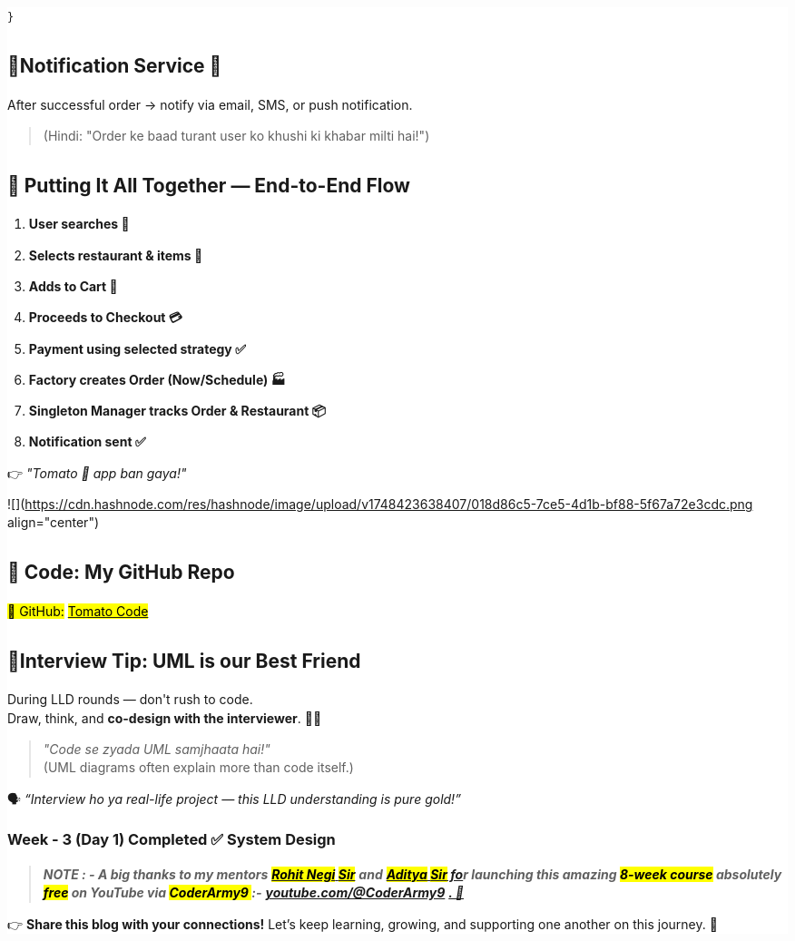 ```plaintext
}
```

## 📍Notification Service 📲

After successful order → notify via email, SMS, or push notification.

> (Hindi: "Order ke baad turant user ko khushi ki khabar milti hai!")

## 🧵 Putting It All Together — End-to-End Flow

1. **User searches 🍕**
    
2. **Selects restaurant & items 🛒**
    
3. **Adds to Cart 🧺**
    
4. **Proceeds to Checkout 💳**
    
5. **Payment using selected strategy ✅**
    
6. **Factory creates Order (Now/Schedule) 🏭**
    
7. **Singleton Manager tracks Order & Restaurant 📦**
    
8. **Notification sent ✅**
    

👉 *"Tomato 🍅 app ban gaya!"*

![](https://cdn.hashnode.com/res/hashnode/image/upload/v1748423638407/018d86c5-7ce5-4d1b-bf88-5f67a72e3cdc.png align="center")

## 💠 Code: My GitHub Repo

<mark>🔗 GitHub:</mark> [<mark> Tomato Code</mark>](https://github.com/PayalKumari10/system-design-journey/tree/main/Lecture-11)

## 📍Interview Tip: UML is our Best Friend

During LLD rounds — don't rush to code.  
Draw, think, and **co-design with the interviewer**. 🤝🧠

> *"Code se zyada UML samjhaata hai!"*  
> (UML diagrams often explain more than code itself.)

🗣️ *“Interview ho ya real-life project — this LLD understanding is pure gold!”*

### **Week - 3 (Day 1) Completed ✅ System Design**

> ***NOTE : - A big thanks to my mentors*** [***<mark>Rohit Negi</mark> <mark>Sir</mark>***](https://www.linkedin.com/in/rohit-negi9/) ***and*** [***<mark>Aditya</mark> <mark>Sir</mark> fo***](https://www.linkedin.com/in/adityatandon2/)***r launching this amazing <mark>8-week course</mark> absolutely <mark>free</mark> on YouTube via <mark>CoderArmy9 </mark> :-*** [***youtube.com/@CoderArmy9***](http://youtube.com/@CoderArmy9) [***. 🙌***](https://www.youtube.com/@CoderArmy9)

👉 **Share this blog with your connections!** Let’s keep learning, growing, and supporting one another on this journey. 🚀
